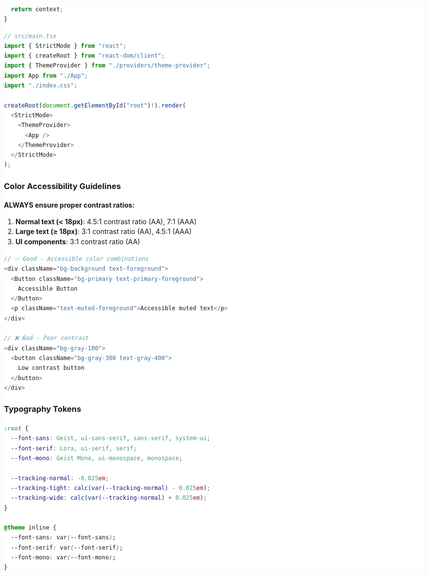 ```typescript
  return context;
}
```

```typescript
// src/main.tsx
import { StrictMode } from "react";
import { createRoot } from "react-dom/client";
import { ThemeProvider } from "./providers/theme-provider";
import App from "./App";
import "./index.css";

createRoot(document.getElementById("root")!).render(
  <StrictMode>
    <ThemeProvider>
      <App />
    </ThemeProvider>
  </StrictMode>
);
```

### Color Accessibility Guidelines

**ALWAYS ensure proper contrast ratios:**

1. **Normal text (< 18px)**: 4.5:1 contrast ratio (AA), 7:1 (AAA)
2. **Large text (≥ 18px)**: 3:1 contrast ratio (AA), 4.5:1 (AAA)
3. **UI components**: 3:1 contrast ratio (AA)

```typescript
// ✅ Good - Accessible color combinations
<div className="bg-background text-foreground">
  <Button className="bg-primary text-primary-foreground">
    Accessible Button
  </Button>
  <p className="text-muted-foreground">Accessible muted text</p>
</div>

// ❌ Bad - Poor contrast
<div className="bg-gray-100">
  <button className="bg-gray-300 text-gray-400">
    Low contrast button
  </button>
</div>
```

### Typography Tokens

```css
:root {
  --font-sans: Geist, ui-sans-serif, sans-serif, system-ui;
  --font-serif: Lora, ui-serif, serif;
  --font-mono: Geist Mono, ui-monospace, monospace;

  --tracking-normal: -0.025em;
  --tracking-tight: calc(var(--tracking-normal) - 0.025em);
  --tracking-wide: calc(var(--tracking-normal) + 0.025em);
}

@theme inline {
  --font-sans: var(--font-sans);
  --font-serif: var(--font-serif);
  --font-mono: var(--font-mono);
}
```
